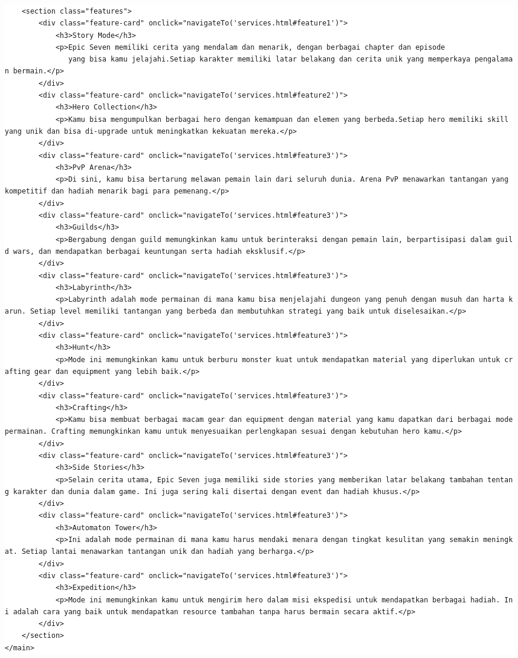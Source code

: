         <section class="features">
            <div class="feature-card" onclick="navigateTo('services.html#feature1')">
                <h3>Story Mode</h3>
                <p>Epic Seven memiliki cerita yang mendalam dan menarik, dengan berbagai chapter dan episode 
                   yang bisa kamu jelajahi.Setiap karakter memiliki latar belakang dan cerita unik yang memperkaya pengalaman bermain.</p>
            </div>
            <div class="feature-card" onclick="navigateTo('services.html#feature2')">
                <h3>Hero Collection</h3>
                <p>Kamu bisa mengumpulkan berbagai hero dengan kemampuan dan elemen yang berbeda.Setiap hero memiliki skill yang unik dan bisa di-upgrade untuk meningkatkan kekuatan mereka.</p>
            </div>
            <div class="feature-card" onclick="navigateTo('services.html#feature3')">
                <h3>PvP Arena</h3>
                <p>Di sini, kamu bisa bertarung melawan pemain lain dari seluruh dunia. Arena PvP menawarkan tantangan yang kompetitif dan hadiah menarik bagi para pemenang.</p>
            </div>
            <div class="feature-card" onclick="navigateTo('services.html#feature3')">
                <h3>Guilds</h3>
                <p>Bergabung dengan guild memungkinkan kamu untuk berinteraksi dengan pemain lain, berpartisipasi dalam guild wars, dan mendapatkan berbagai keuntungan serta hadiah eksklusif.</p>
            </div>
            <div class="feature-card" onclick="navigateTo('services.html#feature3')">
                <h3>Labyrinth</h3>
                <p>Labyrinth adalah mode permainan di mana kamu bisa menjelajahi dungeon yang penuh dengan musuh dan harta karun. Setiap level memiliki tantangan yang berbeda dan membutuhkan strategi yang baik untuk diselesaikan.</p>
            </div>
            <div class="feature-card" onclick="navigateTo('services.html#feature3')">
                <h3>Hunt</h3>
                <p>Mode ini memungkinkan kamu untuk berburu monster kuat untuk mendapatkan material yang diperlukan untuk crafting gear dan equipment yang lebih baik.</p>
            </div>
            <div class="feature-card" onclick="navigateTo('services.html#feature3')">
                <h3>Crafting</h3>
                <p>Kamu bisa membuat berbagai macam gear dan equipment dengan material yang kamu dapatkan dari berbagai mode permainan. Crafting memungkinkan kamu untuk menyesuaikan perlengkapan sesuai dengan kebutuhan hero kamu.</p>
            </div>
            <div class="feature-card" onclick="navigateTo('services.html#feature3')">
                <h3>Side Stories</h3>
                <p>Selain cerita utama, Epic Seven juga memiliki side stories yang memberikan latar belakang tambahan tentang karakter dan dunia dalam game. Ini juga sering kali disertai dengan event dan hadiah khusus.</p>
            </div>
            <div class="feature-card" onclick="navigateTo('services.html#feature3')">
                <h3>Automaton Tower</h3>
                <p>Ini adalah mode permainan di mana kamu harus mendaki menara dengan tingkat kesulitan yang semakin meningkat. Setiap lantai menawarkan tantangan unik dan hadiah yang berharga.</p>
            </div>
            <div class="feature-card" onclick="navigateTo('services.html#feature3')">
                <h3>Expedition</h3>
                <p>Mode ini memungkinkan kamu untuk mengirim hero dalam misi ekspedisi untuk mendapatkan berbagai hadiah. Ini adalah cara yang baik untuk mendapatkan resource tambahan tanpa harus bermain secara aktif.</p>
            </div>
        </section>
    </main>
